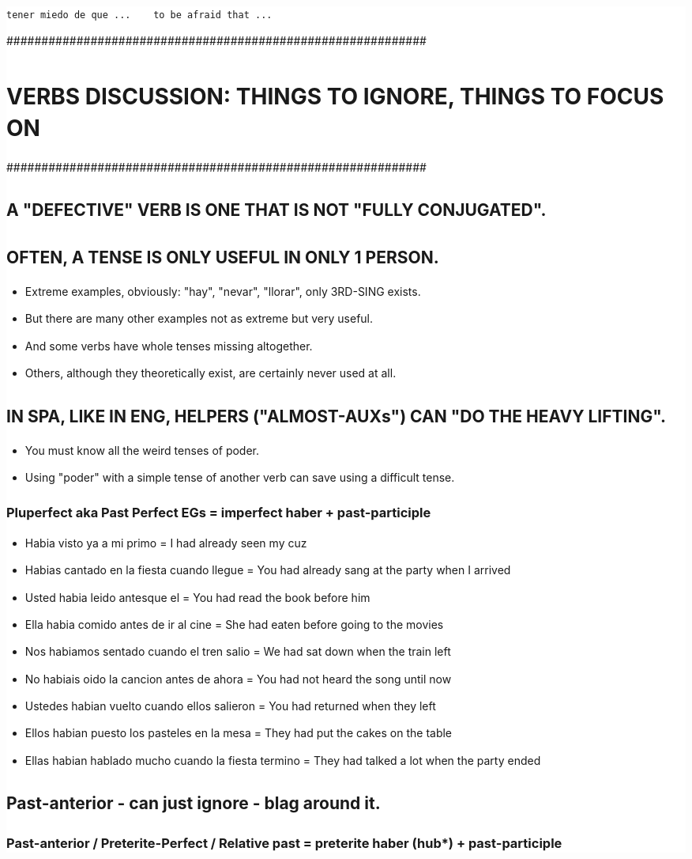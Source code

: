     tener miedo de que ...    to be afraid that ...


############################################################

# VERBS DISCUSSION: THINGS TO IGNORE, THINGS TO FOCUS ON

############################################################

## A "DEFECTIVE" VERB IS ONE THAT IS NOT "FULLY CONJUGATED".

## OFTEN, A TENSE IS ONLY USEFUL IN ONLY 1 PERSON.

- Extreme examples, obviously: "hay", "nevar", "llorar", only 3RD-SING exists.

- But there are many other examples not as extreme but very useful.

- And some verbs have whole tenses missing altogether.

- Others, although they theoretically exist, are certainly never used at all. 

## IN SPA, LIKE IN ENG, HELPERS ("ALMOST-AUXs") CAN "DO THE HEAVY LIFTING".

- You must know all the weird tenses of poder.

- Using "poder" with a simple tense of another verb can save using a difficult tense. 


### Pluperfect aka Past Perfect EGs = imperfect haber + past-participle


- Habia visto ya a mi primo = I had already seen my cuz

- Habias cantado en la fiesta cuando llegue = You had already sang at the party when I arrived

- Usted habia leido antesque el = You had read the book before him

- Ella habia comido antes de ir al cine = She had eaten before going to the movies

- Nos habiamos sentado cuando el tren salio = We had sat down when the train left

- No habiais oido la cancion antes de ahora = You had not heard the song until now

- Ustedes habian vuelto cuando ellos salieron = You had returned when they left

- Ellos habian puesto los pasteles en la mesa = They had put the cakes on the table

- Ellas habian hablado mucho cuando la fiesta termino = They had talked a lot when the party ended


## Past-anterior - can just ignore - blag around it.


### Past-anterior / Preterite-Perfect / Relative past = preterite haber (hub*) + past-participle
